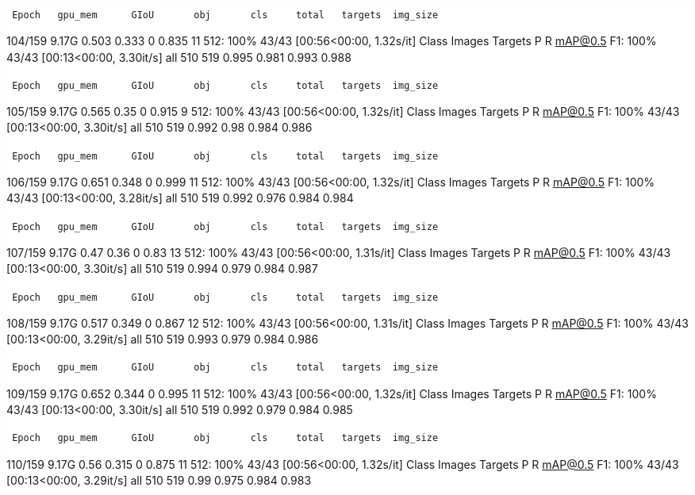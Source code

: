     Epoch   gpu_mem      GIoU       obj       cls     total   targets  img_size
   104/159     9.17G     0.503     0.333         0     0.835        11       512: 100% 43/43 [00:56<00:00,  1.32s/it]
               Class    Images   Targets         P         R   mAP@0.5        F1: 100% 43/43 [00:13<00:00,  3.30it/s]
                 all       510       519     0.995     0.981     0.993     0.988

     Epoch   gpu_mem      GIoU       obj       cls     total   targets  img_size
   105/159     9.17G     0.565      0.35         0     0.915         9       512: 100% 43/43 [00:56<00:00,  1.32s/it]
               Class    Images   Targets         P         R   mAP@0.5        F1: 100% 43/43 [00:13<00:00,  3.30it/s]
                 all       510       519     0.992      0.98     0.984     0.986

     Epoch   gpu_mem      GIoU       obj       cls     total   targets  img_size
   106/159     9.17G     0.651     0.348         0     0.999        11       512: 100% 43/43 [00:56<00:00,  1.32s/it]
               Class    Images   Targets         P         R   mAP@0.5        F1: 100% 43/43 [00:13<00:00,  3.28it/s]
                 all       510       519     0.992     0.976     0.984     0.984

     Epoch   gpu_mem      GIoU       obj       cls     total   targets  img_size
   107/159     9.17G      0.47      0.36         0      0.83        13       512: 100% 43/43 [00:56<00:00,  1.31s/it]
               Class    Images   Targets         P         R   mAP@0.5        F1: 100% 43/43 [00:13<00:00,  3.30it/s]
                 all       510       519     0.994     0.979     0.984     0.987

     Epoch   gpu_mem      GIoU       obj       cls     total   targets  img_size
   108/159     9.17G     0.517     0.349         0     0.867        12       512: 100% 43/43 [00:56<00:00,  1.31s/it]
               Class    Images   Targets         P         R   mAP@0.5        F1: 100% 43/43 [00:13<00:00,  3.29it/s]
                 all       510       519     0.993     0.979     0.984     0.986

     Epoch   gpu_mem      GIoU       obj       cls     total   targets  img_size
   109/159     9.17G     0.652     0.344         0     0.995        11       512: 100% 43/43 [00:56<00:00,  1.32s/it]
               Class    Images   Targets         P         R   mAP@0.5        F1: 100% 43/43 [00:13<00:00,  3.30it/s]
                 all       510       519     0.992     0.979     0.984     0.985

     Epoch   gpu_mem      GIoU       obj       cls     total   targets  img_size
   110/159     9.17G      0.56     0.315         0     0.875        11       512: 100% 43/43 [00:56<00:00,  1.32s/it]
               Class    Images   Targets         P         R   mAP@0.5        F1: 100% 43/43 [00:13<00:00,  3.29it/s]
                 all       510       519      0.99     0.975     0.984     0.983





